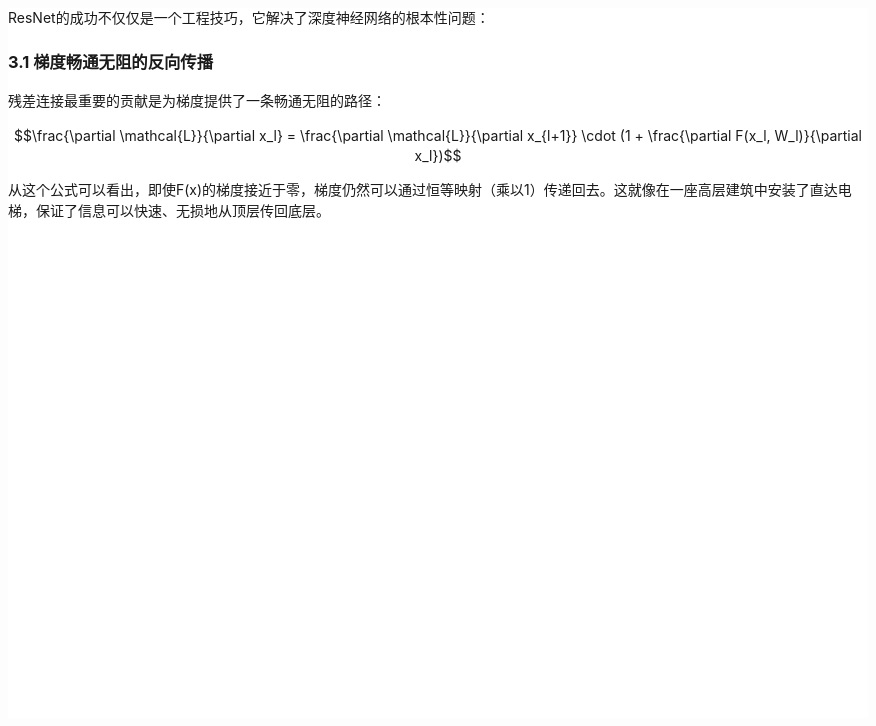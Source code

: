 ResNet的成功不仅仅是一个工程技巧，它解决了深度神经网络的根本性问题：

### 3.1 梯度畅通无阻的反向传播

残差连接最重要的贡献是为梯度提供了一条畅通无阻的路径：

$$\frac{\partial \mathcal{L}}{\partial x_l} = \frac{\partial \mathcal{L}}{\partial x_{l+1}} \cdot (1 + \frac{\partial F(x_l, W_l)}{\partial x_l})$$

从这个公式可以看出，即使F(x)的梯度接近于零，梯度仍然可以通过恒等映射（乘以1）传递回去。这就像在一座高层建筑中安装了直达电梯，保证了信息可以快速、无损地从顶层传回底层。

<svg width="900" height="500" viewBox="0 0 900 500" xmlns="http://www.w3.org/2000/svg">
  
  <defs>
    <!-- 发光效果 -->
    <filter id="glow" x="-20%" y="-20%" width="140%" height="140%">
      <feGaussianBlur stdDeviation="2" result="blur"/>
      <feComposite in="SourceGraphic" in2="blur" operator="over"/>
    </filter>
    <!-- 阴影效果 -->
    <filter id="shadow" x="-10%" y="-10%" width="120%" height="140%">
      <feDropShadow dx="2" dy="2" stdDeviation="2" flood-opacity="0.3"/>
    </filter>
    <!-- 输入层渐变 -->
    <linearGradient id="inputGradient" x1="0%" y1="0%" x2="100%" y2="100%">
      <stop offset="0%" stop-color="#42a5f5"/>
      <stop offset="100%" stop-color="#1976d2"/>
    </linearGradient>
    <!-- 隐藏层渐变 -->
    <linearGradient id="hiddenGradient" x1="0%" y1="0%" x2="100%" y2="100%">
      <stop offset="0%" stop-color="#66bb6a"/>
      <stop offset="100%" stop-color="#388e3c"/>
    </linearGradient>
    <!-- 输出层渐变 -->
    <linearGradient id="outputGradient" x1="0%" y1="0%" x2="100%" y2="100%">
      <stop offset="0%" stop-color="#ff7043"/>
      <stop offset="100%" stop-color="#e64a19"/>
    </linearGradient>
    <!-- 前向传播箭头标记 -->
    <marker id="forwardArrow" viewBox="0 0 10 10" refX="8" refY="5" 
            markerWidth="6" markerHeight="6" orient="auto-start-reverse">
      <path d="M 0 0 L 10 5 L 0 10 z" fill="#1976d2"/>
    </marker>
    <!-- 反向传播箭头标记 - 传统网络 -->
    <marker id="backwardArrow1" viewBox="0 0 10 10" refX="8" refY="5" 
            markerWidth="6" markerHeight="6" orient="auto-start-reverse">
      <path d="M 0 0 L 10 5 L 0 10 z" fill="#d32f2f"/>
    </marker>
    <marker id="backwardArrow2" viewBox="0 0 10 10" refX="8" refY="5" 
            markerWidth="6" markerHeight="6" orient="auto-start-reverse">
      <path d="M 0 0 L 10 5 L 0 10 z" fill="#d32f2f"/>
    </marker>
    <marker id="backwardArrow3" viewBox="0 0 10 10" refX="8" refY="5" 
            markerWidth="6" markerHeight="6" orient="auto-start-reverse">
      <path d="M 0 0 L 10 5 L 0 10 z" fill="#d32f2f"/>
    </marker>
    <marker id="backwardArrow4" viewBox="0 0 10 10" refX="8" refY="5" 
            markerWidth="6" markerHeight="6" orient="auto-start-reverse">
      <path d="M 0 0 L 10 5 L 0 10 z" fill="#d32f2f"/>
    </marker>
    <!-- 反向传播箭头标记 - ResNet -->
    <marker id="resnetBackArrow" viewBox="0 0 10 10" refX="8" refY="5" 
            markerWidth="6" markerHeight="6" orient="auto-start-reverse">
      <path d="M 0 0 L 10 5 L 0 10 z" fill="#d32f2f"/>
    </marker>
    <!-- 残差连接箭头标记 -->